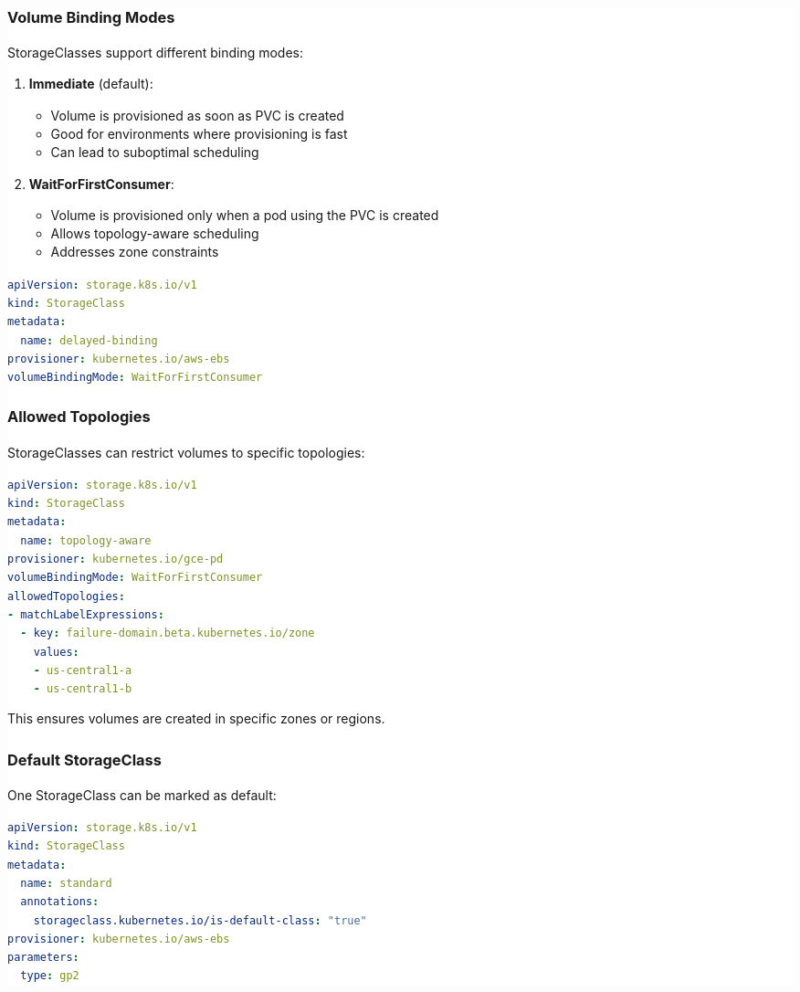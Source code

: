### Volume Binding Modes

StorageClasses support different binding modes:

1. **Immediate** (default):
   - Volume is provisioned as soon as PVC is created
   - Good for environments where provisioning is fast
   - Can lead to suboptimal scheduling

2. **WaitForFirstConsumer**:
   - Volume is provisioned only when a pod using the PVC is created
   - Allows topology-aware scheduling
   - Addresses zone constraints

```yaml
apiVersion: storage.k8s.io/v1
kind: StorageClass
metadata:
  name: delayed-binding
provisioner: kubernetes.io/aws-ebs
volumeBindingMode: WaitForFirstConsumer
```

### Allowed Topologies

StorageClasses can restrict volumes to specific topologies:

```yaml
apiVersion: storage.k8s.io/v1
kind: StorageClass
metadata:
  name: topology-aware
provisioner: kubernetes.io/gce-pd
volumeBindingMode: WaitForFirstConsumer
allowedTopologies:
- matchLabelExpressions:
  - key: failure-domain.beta.kubernetes.io/zone
    values:
    - us-central1-a
    - us-central1-b
```

This ensures volumes are created in specific zones or regions.

### Default StorageClass

One StorageClass can be marked as default:

```yaml
apiVersion: storage.k8s.io/v1
kind: StorageClass
metadata:
  name: standard
  annotations:
    storageclass.kubernetes.io/is-default-class: "true"
provisioner: kubernetes.io/aws-ebs
parameters:
  type: gp2
```
